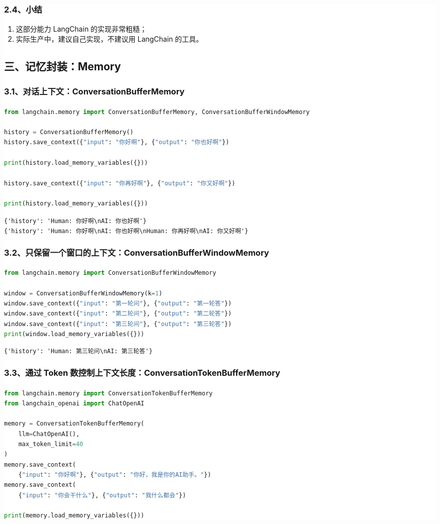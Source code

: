 ### 2.4、小结

1. 这部分能力 LangChain 的实现非常粗糙；
2. 实际生产中，建议自己实现，不建议用 LangChain 的工具。

## 三、记忆封装：Memory

### 3.1、对话上下文：ConversationBufferMemory



```python
from langchain.memory import ConversationBufferMemory, ConversationBufferWindowMemory

history = ConversationBufferMemory()
history.save_context({"input": "你好啊"}, {"output": "你也好啊"})

print(history.load_memory_variables({}))

history.save_context({"input": "你再好啊"}, {"output": "你又好啊"})

print(history.load_memory_variables({}))
```

    {'history': 'Human: 你好啊\nAI: 你也好啊'}
    {'history': 'Human: 你好啊\nAI: 你也好啊\nHuman: 你再好啊\nAI: 你又好啊'}


### 3.2、只保留一个窗口的上下文：ConversationBufferWindowMemory



```python
from langchain.memory import ConversationBufferWindowMemory

window = ConversationBufferWindowMemory(k=1)
window.save_context({"input": "第一轮问"}, {"output": "第一轮答"})
window.save_context({"input": "第二轮问"}, {"output": "第二轮答"})
window.save_context({"input": "第三轮问"}, {"output": "第三轮答"})
print(window.load_memory_variables({}))
```

    {'history': 'Human: 第三轮问\nAI: 第三轮答'}


### 3.3、通过 Token 数控制上下文长度：ConversationTokenBufferMemory



```python
from langchain.memory import ConversationTokenBufferMemory
from langchain_openai import ChatOpenAI

memory = ConversationTokenBufferMemory(
    llm=ChatOpenAI(),
    max_token_limit=40
)
memory.save_context(
    {"input": "你好啊"}, {"output": "你好，我是你的AI助手。"})
memory.save_context(
    {"input": "你会干什么"}, {"output": "我什么都会"})

print(memory.load_memory_variables({}))
```
